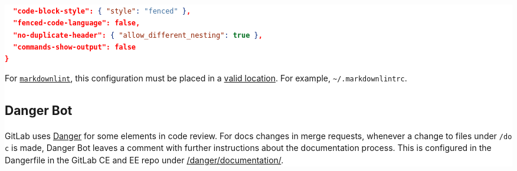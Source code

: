 ```json
  "code-block-style": { "style": "fenced" },
  "fenced-code-language": false,
  "no-duplicate-header": { "allow_different_nesting": true },
  "commands-show-output": false
}
```

For [`markdownlint`](https://github.com/DavidAnson/markdownlint/), this configuration must be
placed in a [valid location](https://github.com/igorshubovych/markdownlint-cli#configuration). For
example, `~/.markdownlintrc`.

## Danger Bot

GitLab uses [Danger](https://github.com/danger/danger) for some elements in
code review. For docs changes in merge requests, whenever a change to files under `/doc`
is made, Danger Bot leaves a comment with further instructions about the documentation
process. This is configured in the Dangerfile in the GitLab CE and EE repo under
[/danger/documentation/](https://gitlab.com/gitlab-org/gitlab-ce/tree/master/danger/documentation).
